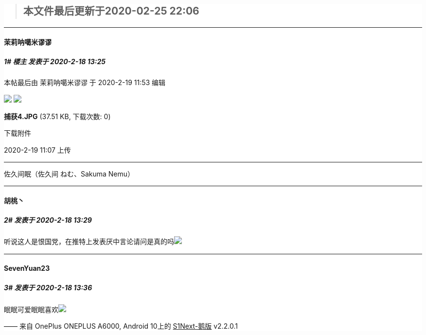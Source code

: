 > ## **本文件最后更新于2020-02-25 22:06** 



*****

####  茉莉呐噶米谬谬  
##### 1#       楼主       发表于 2020-2-18 13:25



 本帖最后由 茉莉呐噶米谬谬 于 2020-2-19 11:53 编辑 

<img src="https://static.saraba1st.com/image/smiley/face2017/077.png" referrerpolicy="no-referrer">

<img src="https://img.saraba1st.com/forum/202002/19/110723suiw33hmckzb3mwe.jpg" referrerpolicy="no-referrer">


<strong>捕获4.JPG</strong> (37.51 KB, 下载次数: 0)

下载附件

2020-2-19 11:07 上传





-----------------------------------------------------------------------------------------------------------------------------------------

佐久间眠（佐久间 ねむ、Sakuma Nemu）


*****

####  胡桃丶  
##### 2#       发表于 2020-2-18 13:29




听说这人是恨国党，在推特上发表厌中言论请问是真的吗<img src="https://static.saraba1st.com/image/smiley/face2017/094.png" referrerpolicy="no-referrer">







*****

####  SevenYuan23  
##### 3#       发表于 2020-2-18 13:36




眠眠可爱眠眠喜欢<img src="https://static.saraba1st.com/image/smiley/face2017/072.png" referrerpolicy="no-referrer">

—— 来自 OnePlus ONEPLUS A6000, Android 10上的 [S1Next-鹅版](https://github.com/ykrank/S1-Next/releases) v2.2.0.1



